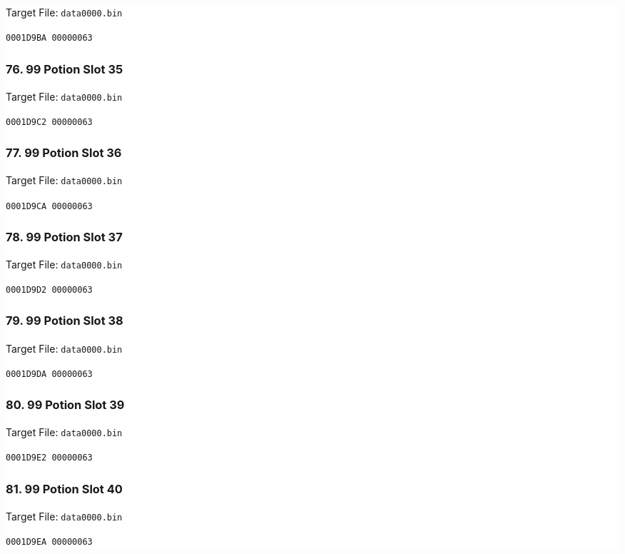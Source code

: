 Target File: `data0000.bin`

```
0001D9BA 00000063
```

### 76. 99 Potion Slot 35

Target File: `data0000.bin`

```
0001D9C2 00000063
```

### 77. 99 Potion Slot 36

Target File: `data0000.bin`

```
0001D9CA 00000063
```

### 78. 99 Potion Slot 37

Target File: `data0000.bin`

```
0001D9D2 00000063
```

### 79. 99 Potion Slot 38

Target File: `data0000.bin`

```
0001D9DA 00000063
```

### 80. 99 Potion Slot 39

Target File: `data0000.bin`

```
0001D9E2 00000063
```

### 81. 99 Potion Slot 40

Target File: `data0000.bin`

```
0001D9EA 00000063
```

